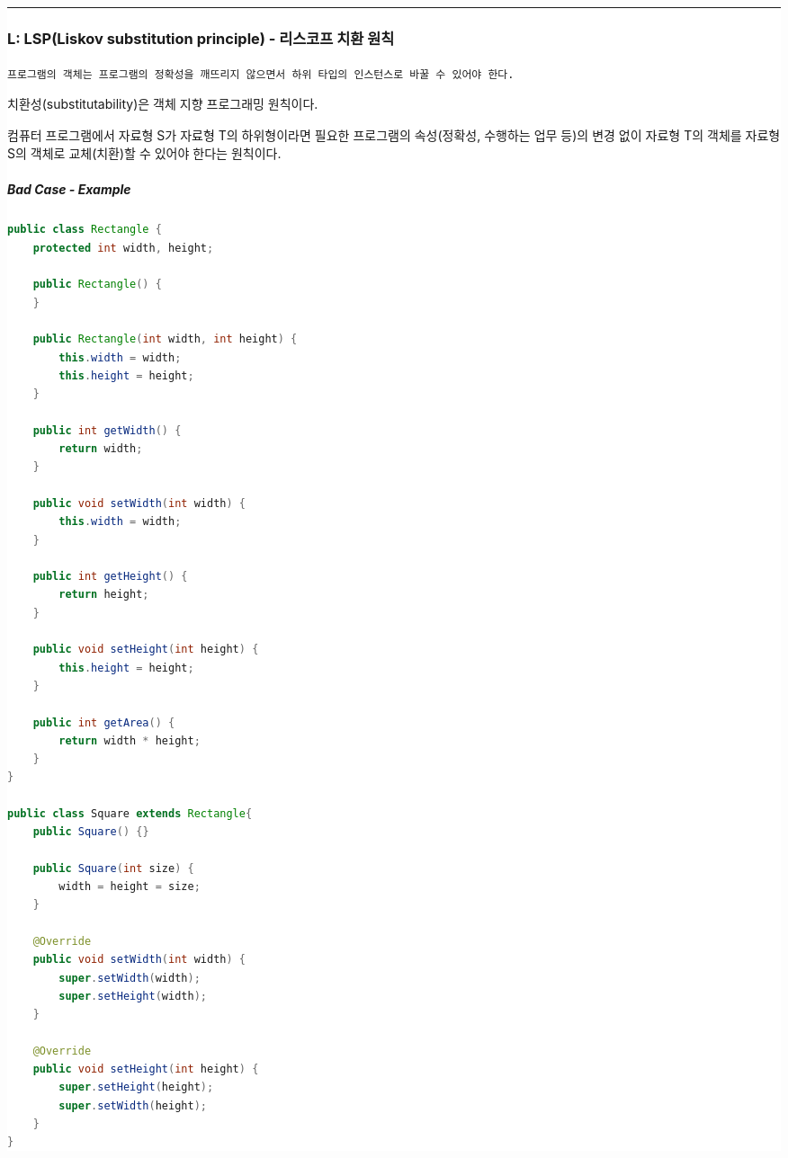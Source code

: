 ***
### L: LSP(Liskov substitution principle) - 리스코프 치환 원칙

    프로그램의 객체는 프로그램의 정확성을 깨뜨리지 않으면서 하위 타입의 인스턴스로 바꿀 수 있어야 한다.    
    
치환성(substitutability)은 객체 지향 프로그래밍 원칙이다. 

 컴퓨터 프로그램에서 자료형 S가 자료형 T의 하위형이라면 필요한 프로그램의 속성(정확성, 수행하는 업무 등)의 변경 없이 자료형 T의 객체를 자료형 S의 객체로 교체(치환)할 수 있어야 한다는 원칙이다. 
 
##### Bad Case - Example

````java
public class Rectangle {
    protected int width, height;

    public Rectangle() {
    }

    public Rectangle(int width, int height) {
        this.width = width;
        this.height = height;
    }

    public int getWidth() {
        return width;
    }

    public void setWidth(int width) {
        this.width = width;
    }

    public int getHeight() {
        return height;
    }

    public void setHeight(int height) {
        this.height = height;
    }

    public int getArea() {
        return width * height;
    }
}

public class Square extends Rectangle{
    public Square() {}

    public Square(int size) {
        width = height = size;
    }

    @Override
    public void setWidth(int width) {
        super.setWidth(width);
        super.setHeight(width);
    }

    @Override
    public void setHeight(int height) {
        super.setHeight(height);
        super.setWidth(height);
    }
}

````